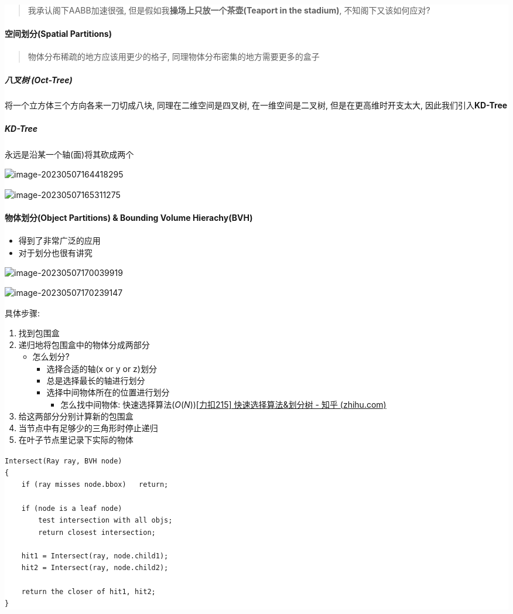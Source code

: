 > 我承认阁下AABB加速很强, 但是假如我**操场上只放一个茶壶(Teaport in the stadium)**, 不知阁下又该如何应对?



#### 空间划分(Spatial Partitions)

>  物体分布稀疏的地方应该用更少的格子, 同理物体分布密集的地方需要更多的盒子

##### 八叉树 (Oct-Tree)

将一个立方体三个方向各来一刀切成八块, 同理在二维空间是四叉树, 在一维空间是二叉树, 但是在更高维时开支太大, 因此我们引入**KD-Tree**

##### KD-Tree

永远是沿某一个轴(面)将其砍成两个

![image-20230507164418295](https://raw.githubusercontent.com/Tianjiangyigeyi/img/master/202305071644363.png)

![image-20230507165311275](https://raw.githubusercontent.com/Tianjiangyigeyi/img/master/202305071655967.png)



#### 物体划分(Object Partitions) & Bounding Volume Hierachy(BVH)

- 得到了非常广泛的应用
- 对于划分也很有讲究

![image-20230507170039919](https://raw.githubusercontent.com/Tianjiangyigeyi/img/master/202305071700988.png)

![image-20230507170239147](https://raw.githubusercontent.com/Tianjiangyigeyi/img/master/202305071702218.png)

具体步骤:

1. 找到包围盒
2. 递归地将包围盒中的物体分成两部分
   - 怎么划分?
     - 选择合适的轴(x or y or z)划分
     - 总是选择最长的轴进行划分
     - 选择中间物体所在的位置进行划分 
       - 怎么找中间物体: 快速选择算法($O(N)$)[[力扣215\] 快速选择算法&划分树 - 知乎 (zhihu.com)](https://zhuanlan.zhihu.com/p/128524579)
3. 给这两部分分别计算新的包围盒
4. 当节点中有足够少的三角形时停止递归
5. 在叶子节点里记录下实际的物体

```pseudocode
Intersect(Ray ray, BVH node)
{
	if (ray misses node.bbox)	return;
	
	if (node is a leaf node)
		test intersection with all objs;
		return closest intersection;
		
    hit1 = Intersect(ray, node.child1);
    hit2 = Intersect(ray, node.child2);
    
    return the closer of hit1, hit2;
}
```
